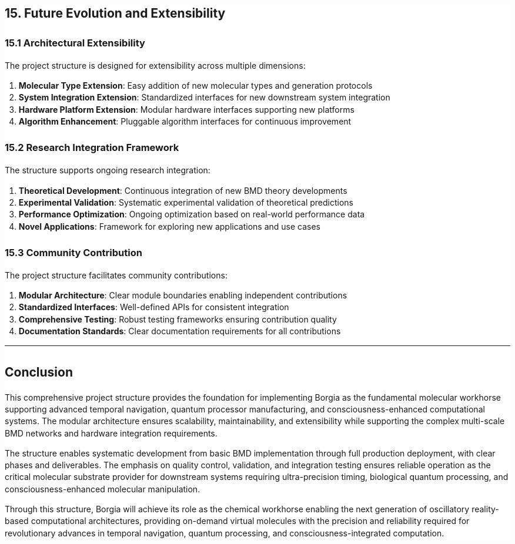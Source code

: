 
## 15. Future Evolution and Extensibility

### 15.1 Architectural Extensibility

The project structure is designed for extensibility across multiple dimensions:

1. **Molecular Type Extension**: Easy addition of new molecular types and generation protocols
2. **System Integration Extension**: Standardized interfaces for new downstream system integration
3. **Hardware Platform Extension**: Modular hardware interfaces supporting new platforms
4. **Algorithm Enhancement**: Pluggable algorithm interfaces for continuous improvement

### 15.2 Research Integration Framework

The structure supports ongoing research integration:

1. **Theoretical Development**: Continuous integration of new BMD theory developments
2. **Experimental Validation**: Systematic experimental validation of theoretical predictions
3. **Performance Optimization**: Ongoing optimization based on real-world performance data
4. **Novel Applications**: Framework for exploring new applications and use cases

### 15.3 Community Contribution

The project structure facilitates community contributions:

1. **Modular Architecture**: Clear module boundaries enabling independent contributions
2. **Standardized Interfaces**: Well-defined APIs for consistent integration
3. **Comprehensive Testing**: Robust testing frameworks ensuring contribution quality
4. **Documentation Standards**: Clear documentation requirements for all contributions

---

## Conclusion

This comprehensive project structure provides the foundation for implementing Borgia as the fundamental molecular workhorse supporting advanced temporal navigation, quantum processor manufacturing, and consciousness-enhanced computational systems. The modular architecture ensures scalability, maintainability, and extensibility while supporting the complex multi-scale BMD networks and hardware integration requirements.

The structure enables systematic development from basic BMD implementation through full production deployment, with clear phases and deliverables. The emphasis on quality control, validation, and integration testing ensures reliable operation as the critical molecular substrate provider for downstream systems requiring ultra-precision timing, biological quantum processing, and consciousness-enhanced molecular manipulation.

Through this structure, Borgia will achieve its role as the chemical workhorse enabling the next generation of oscillatory reality-based computational architectures, providing on-demand virtual molecules with the precision and reliability required for revolutionary advances in temporal navigation, quantum processing, and consciousness-integrated computation.
